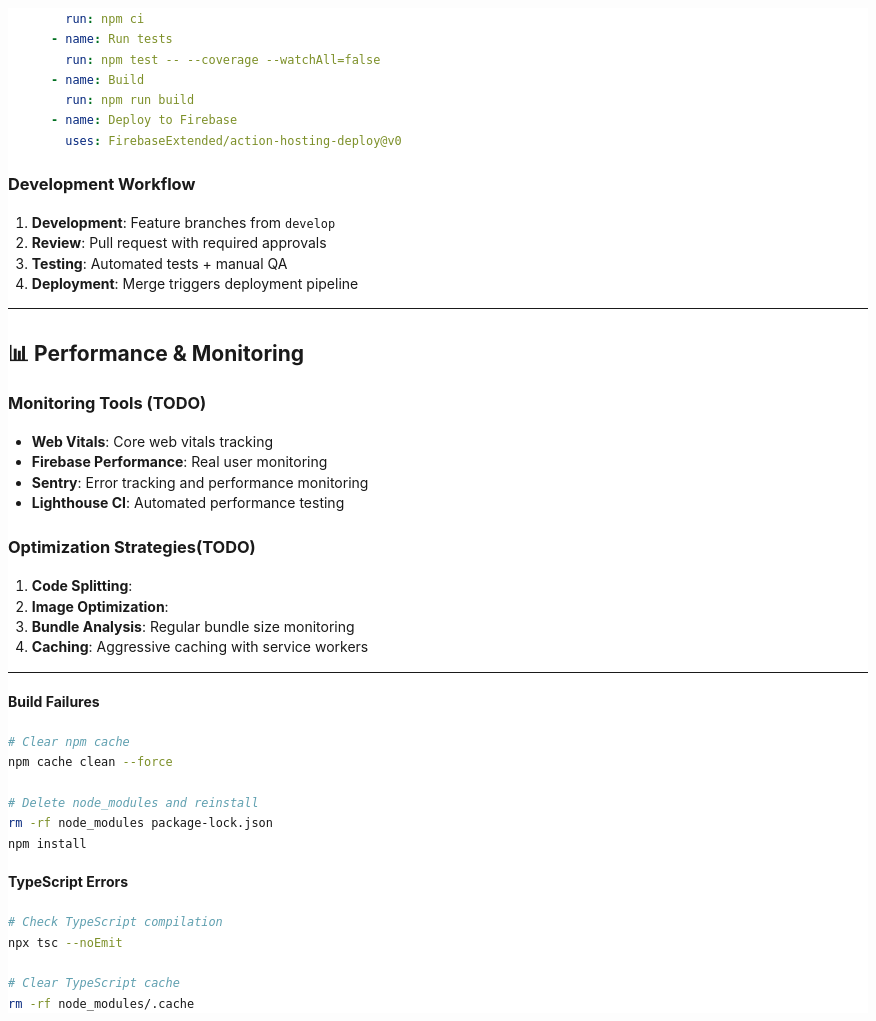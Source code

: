 ```yaml
        run: npm ci
      - name: Run tests
        run: npm test -- --coverage --watchAll=false
      - name: Build
        run: npm run build
      - name: Deploy to Firebase
        uses: FirebaseExtended/action-hosting-deploy@v0
```


### Development Workflow 
1. **Development**: Feature branches from `develop`
2. **Review**: Pull request with required approvals
3. **Testing**: Automated tests + manual QA
4. **Deployment**: Merge triggers deployment pipeline

---

## 📊 Performance & Monitoring

### Monitoring Tools (TODO)
- **Web Vitals**: Core web vitals tracking
- **Firebase Performance**: Real user monitoring
- **Sentry**: Error tracking and performance monitoring
- **Lighthouse CI**: Automated performance testing

### Optimization Strategies(TODO)
1. **Code Splitting**:
2. **Image Optimization**: 
3. **Bundle Analysis**: Regular bundle size monitoring
4. **Caching**: Aggressive caching with service workers

---

#### Build Failures
```bash
# Clear npm cache
npm cache clean --force

# Delete node_modules and reinstall
rm -rf node_modules package-lock.json
npm install
```

#### TypeScript Errors
```bash
# Check TypeScript compilation
npx tsc --noEmit

# Clear TypeScript cache
rm -rf node_modules/.cache
```

